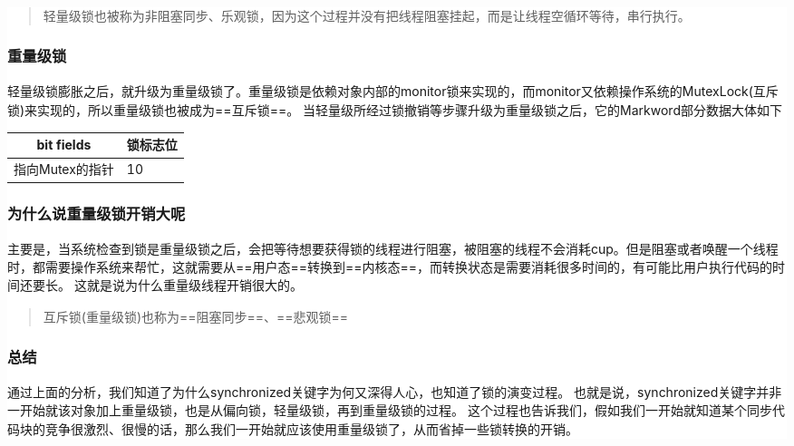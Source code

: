 > 轻量级锁也被称为非阻塞同步、乐观锁，因为这个过程并没有把线程阻塞挂起，而是让线程空循环等待，串行执行。


### 重量级锁
轻量级锁膨胀之后，就升级为重量级锁了。重量级锁是依赖对象内部的monitor锁来实现的，而monitor又依赖操作系统的MutexLock(互斥锁)来实现的，所以重量级锁也被成为==互斥锁==。
当轻量级所经过锁撤销等步骤升级为重量级锁之后，它的Markword部分数据大体如下


bit fields | 锁标志位
---|---
指向Mutex的指针 | 10


### 为什么说重量级锁开销大呢
主要是，当系统检查到锁是重量级锁之后，会把等待想要获得锁的线程进行阻塞，被阻塞的线程不会消耗cup。但是阻塞或者唤醒一个线程时，都需要操作系统来帮忙，这就需要从==用户态==转换到==内核态==，而转换状态是需要消耗很多时间的，有可能比用户执行代码的时间还要长。
这就是说为什么重量级线程开销很大的。

> 互斥锁(重量级锁)也称为==阻塞同步==、==悲观锁==

### 总结
通过上面的分析，我们知道了为什么synchronized关键字为何又深得人心，也知道了锁的演变过程。
也就是说，synchronized关键字并非一开始就该对象加上重量级锁，也是从偏向锁，轻量级锁，再到重量级锁的过程。
这个过程也告诉我们，假如我们一开始就知道某个同步代码块的竞争很激烈、很慢的话，那么我们一开始就应该使用重量级锁了，从而省掉一些锁转换的开销。